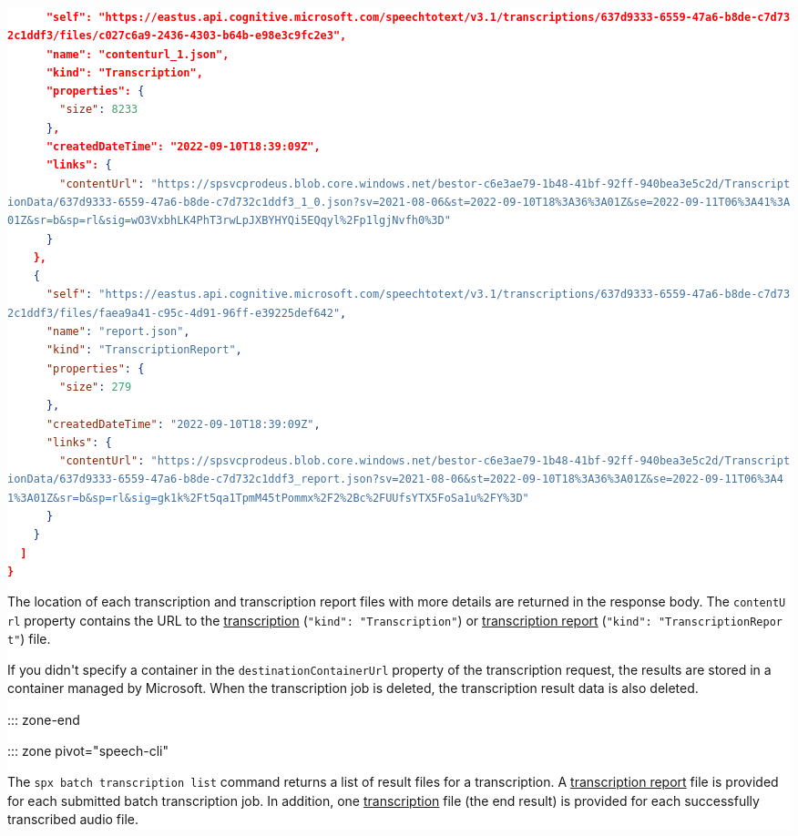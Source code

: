 ```json
      "self": "https://eastus.api.cognitive.microsoft.com/speechtotext/v3.1/transcriptions/637d9333-6559-47a6-b8de-c7d732c1ddf3/files/c027c6a9-2436-4303-b64b-e98e3c9fc2e3",
      "name": "contenturl_1.json",
      "kind": "Transcription",
      "properties": {
        "size": 8233
      },
      "createdDateTime": "2022-09-10T18:39:09Z",
      "links": {
        "contentUrl": "https://spsvcprodeus.blob.core.windows.net/bestor-c6e3ae79-1b48-41bf-92ff-940bea3e5c2d/TranscriptionData/637d9333-6559-47a6-b8de-c7d732c1ddf3_1_0.json?sv=2021-08-06&st=2022-09-10T18%3A36%3A01Z&se=2022-09-11T06%3A41%3A01Z&sr=b&sp=rl&sig=wO3VxbhLK4PhT3rwLpJXBYHYQi5EQqyl%2Fp1lgjNvfh0%3D"
      }
    },
    {
      "self": "https://eastus.api.cognitive.microsoft.com/speechtotext/v3.1/transcriptions/637d9333-6559-47a6-b8de-c7d732c1ddf3/files/faea9a41-c95c-4d91-96ff-e39225def642",
      "name": "report.json",
      "kind": "TranscriptionReport",
      "properties": {
        "size": 279
      },
      "createdDateTime": "2022-09-10T18:39:09Z",
      "links": {
        "contentUrl": "https://spsvcprodeus.blob.core.windows.net/bestor-c6e3ae79-1b48-41bf-92ff-940bea3e5c2d/TranscriptionData/637d9333-6559-47a6-b8de-c7d732c1ddf3_report.json?sv=2021-08-06&st=2022-09-10T18%3A36%3A01Z&se=2022-09-11T06%3A41%3A01Z&sr=b&sp=rl&sig=gk1k%2Ft5qa1TpmM45tPommx%2F2%2Bc%2FUUfsYTX5FoSa1u%2FY%3D"
      }
    }
  ]
}
```

The location of each transcription and transcription report files with more details are returned in the response body. The `contentUrl` property contains the URL to the [transcription](#transcription-result-file) (`"kind": "Transcription"`) or [transcription report](#transcription-report-file) (`"kind": "TranscriptionReport"`) file.

If you didn't specify a container in the `destinationContainerUrl` property of the transcription request, the results are stored in a container managed by Microsoft. When the transcription job is deleted, the transcription result data is also deleted.

::: zone-end

::: zone pivot="speech-cli"

The `spx batch transcription list` command returns a list of result files for a transcription. A [transcription report](#transcription-report-file) file is provided for each submitted batch transcription job. In addition, one [transcription](#transcription-result-file) file (the end result) is provided for each successfully transcribed audio file. 
